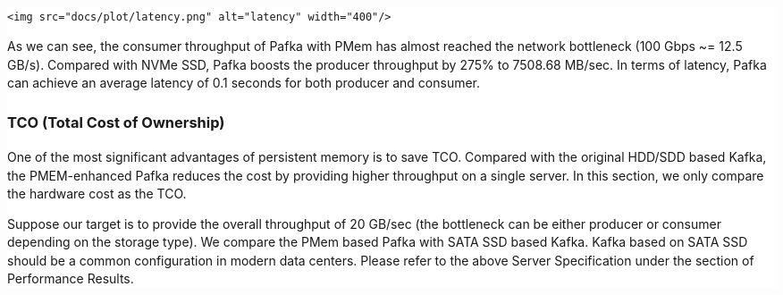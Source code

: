     <img src="docs/plot/latency.png" alt="latency" width="400"/>
</p>



As we can see, the consumer throughput of Pafka with PMem has almost reached the network bottleneck (100 Gbps ~= 12.5 GB/s).
Compared with NVMe SSD, Pafka boosts the producer throughput by 275% to 7508.68 MB/sec. In terms of latency, Pafka can achieve 
an average latency of 0.1 seconds for both producer and consumer.

### TCO (Total Cost of Ownership)

One of the most significant advantages of persistent memory is to save TCO. Compared with the original HDD/SDD based Kafka, the PMEM-enhanced Pafka reduces the cost by providing higher throughput on a single server. In this section, we only compare the hardware cost as the TCO.

Suppose our target is to provide the overall throughput of 20 GB/sec (the bottleneck can be either producer or consumer depending on the storage type). We compare the PMem based Pafka with SATA SSD based Kafka. Kafka based on SATA SSD should be a common configuration in modern data centers. Please refer to the above Server Specification under the section of Performance Results.
